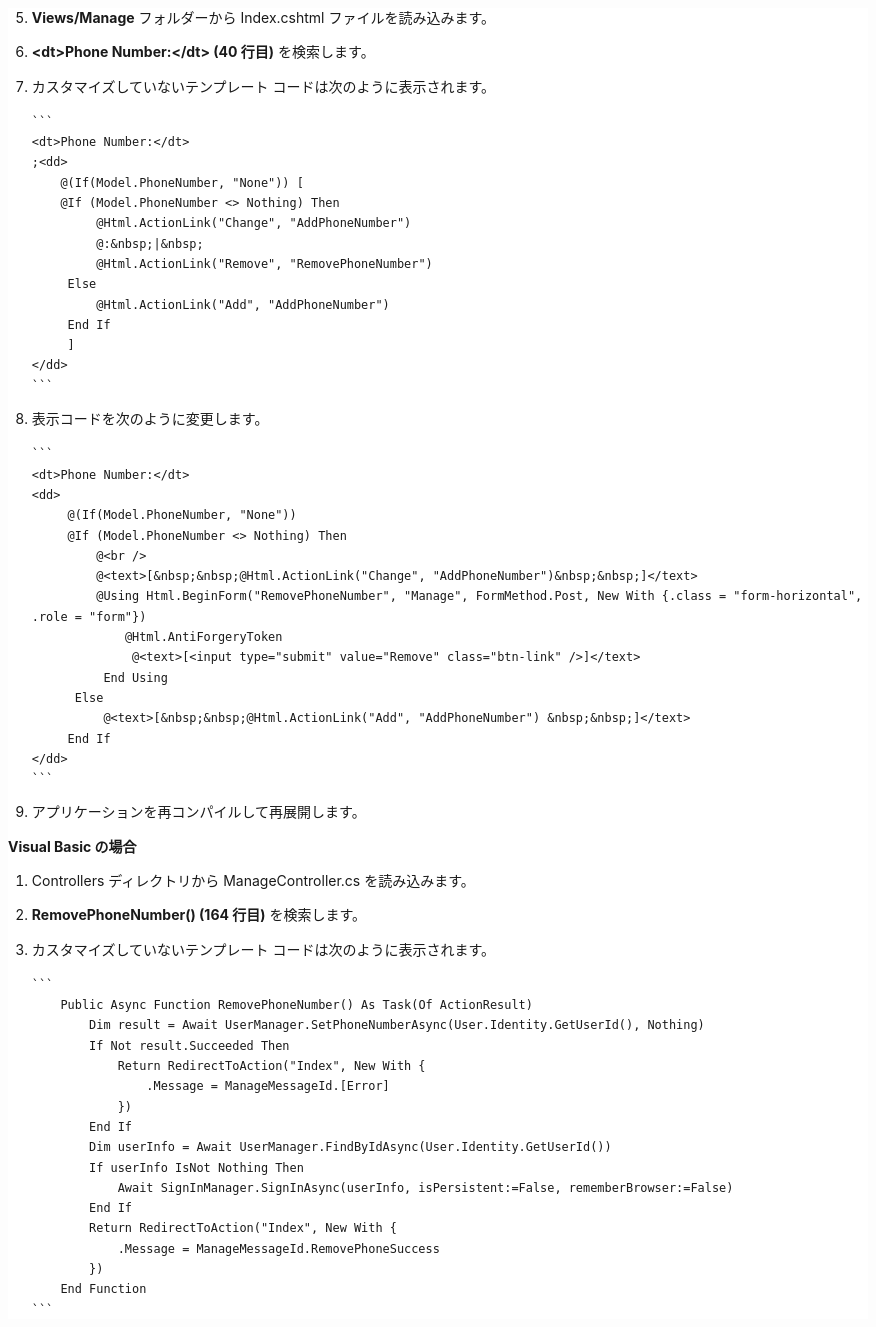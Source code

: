 5.  **Views/Manage** フォルダーから Index.cshtml ファイルを読み込みます。
6.  **&lt;dt&gt;Phone Number:&lt;/dt&gt; (40 行目)** を検索します。
7.  カスタマイズしていないテンプレート コードは次のように表示されます。 

        ```
        <dt>Phone Number:</dt>
        ;<dd>
            @(If(Model.PhoneNumber, "None")) [
            @If (Model.PhoneNumber <> Nothing) Then
                 @Html.ActionLink("Change", "AddPhoneNumber")
                 @:&nbsp;|&nbsp;
                 @Html.ActionLink("Remove", "RemovePhoneNumber")
             Else
                 @Html.ActionLink("Add", "AddPhoneNumber")
             End If
             ]
        </dd>
        ```

8.  表示コードを次のように変更します。 

        ```
        <dt>Phone Number:</dt>
        <dd>
             @(If(Model.PhoneNumber, "None"))
             @If (Model.PhoneNumber <> Nothing) Then
                 @<br />
                 @<text>[&nbsp;&nbsp;@Html.ActionLink("Change", "AddPhoneNumber")&nbsp;&nbsp;]</text>
                 @Using Html.BeginForm("RemovePhoneNumber", "Manage", FormMethod.Post, New With {.class = "form-horizontal", .role = "form"})
                     @Html.AntiForgeryToken
                      @<text>[<input type="submit" value="Remove" class="btn-link" />]</text>
                  End Using
              Else
                  @<text>[&nbsp;&nbsp;@Html.ActionLink("Add", "AddPhoneNumber") &nbsp;&nbsp;]</text>
             End If
        </dd>
        ```

9.  アプリケーションを再コンパイルして再展開します。

**Visual Basic の場合**

1.  Controllers ディレクトリから ManageController.cs を読み込みます。
2.  **RemovePhoneNumber() (164 行目)** を検索します。
3.  カスタマイズしていないテンプレート コードは次のように表示されます。 

        ```
            Public Async Function RemovePhoneNumber() As Task(Of ActionResult)
                Dim result = Await UserManager.SetPhoneNumberAsync(User.Identity.GetUserId(), Nothing)
                If Not result.Succeeded Then
                    Return RedirectToAction("Index", New With {
                        .Message = ManageMessageId.[Error]
                    })
                End If
                Dim userInfo = Await UserManager.FindByIdAsync(User.Identity.GetUserId())
                If userInfo IsNot Nothing Then
                    Await SignInManager.SignInAsync(userInfo, isPersistent:=False, rememberBrowser:=False)
                End If
                Return RedirectToAction("Index", New With {
                    .Message = ManageMessageId.RemovePhoneSuccess
                })
            End Function
        ```
